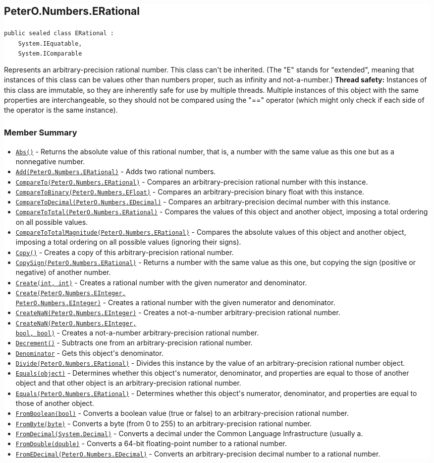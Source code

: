 ## PeterO.Numbers.ERational

    public sealed class ERational :
        System.IEquatable,
        System.IComparable

 Represents an arbitrary-precision rational number. This class can't be inherited. (The "E" stands for "extended", meaning that instances of this class can be values other than numbers proper, such as infinity and not-a-number.) <b>Thread safety:</b> Instances of this class are immutable, so they are inherently safe for use by multiple threads. Multiple instances of this object with the same properties are interchangeable, so they should not be compared using the "==" operator (which might only check if each side of the operator is the same instance).

### Member Summary
* <code>[Abs()](#Abs)</code> - Returns the absolute value of this rational number, that is, a number with the same value as this one but as a nonnegative number.
* <code>[Add(PeterO.Numbers.ERational)](#Add_PeterO_Numbers_ERational)</code> - Adds two rational numbers.
* <code>[CompareTo(PeterO.Numbers.ERational)](#CompareTo_PeterO_Numbers_ERational)</code> - Compares an arbitrary-precision rational number with this instance.
* <code>[CompareToBinary(PeterO.Numbers.EFloat)](#CompareToBinary_PeterO_Numbers_EFloat)</code> - Compares an arbitrary-precision binary float with this instance.
* <code>[CompareToDecimal(PeterO.Numbers.EDecimal)](#CompareToDecimal_PeterO_Numbers_EDecimal)</code> - Compares an arbitrary-precision decimal number with this instance.
* <code>[CompareToTotal(PeterO.Numbers.ERational)](#CompareToTotal_PeterO_Numbers_ERational)</code> - Compares the values of this object and another object, imposing a total ordering on all possible values.
* <code>[CompareToTotalMagnitude(PeterO.Numbers.ERational)](#CompareToTotalMagnitude_PeterO_Numbers_ERational)</code> - Compares the absolute values of this object and another object, imposing a total ordering on all possible values (ignoring their signs).
* <code>[Copy()](#Copy)</code> - Creates a copy of this arbitrary-precision rational number.
* <code>[CopySign(PeterO.Numbers.ERational)](#CopySign_PeterO_Numbers_ERational)</code> - Returns a number with the same value as this one, but copying the sign (positive or negative) of another number.
* <code>[Create(int, int)](#Create_int_int)</code> - Creates a rational number with the given numerator and denominator.
* <code>[Create(PeterO.Numbers.EInteger, PeterO.Numbers.EInteger)](#Create_PeterO_Numbers_EInteger_PeterO_Numbers_EInteger)</code> - Creates a rational number with the given numerator and denominator.
* <code>[CreateNaN(PeterO.Numbers.EInteger)](#CreateNaN_PeterO_Numbers_EInteger)</code> - Creates a not-a-number arbitrary-precision rational number.
* <code>[CreateNaN(PeterO.Numbers.EInteger, bool, bool)](#CreateNaN_PeterO_Numbers_EInteger_bool_bool)</code> - Creates a not-a-number arbitrary-precision rational number.
* <code>[Decrement()](#Decrement)</code> - Subtracts one from an arbitrary-precision rational number.
* <code>[Denominator](#Denominator)</code> - Gets this object's denominator.
* <code>[Divide(PeterO.Numbers.ERational)](#Divide_PeterO_Numbers_ERational)</code> - Divides this instance by the value of an arbitrary-precision rational number object.
* <code>[Equals(object)](#Equals_object)</code> - Determines whether this object's numerator, denominator, and properties are equal to those of another object and that other object is an arbitrary-precision rational number.
* <code>[Equals(PeterO.Numbers.ERational)](#Equals_PeterO_Numbers_ERational)</code> - Determines whether this object's numerator, denominator, and properties are equal to those of another object.
* <code>[FromBoolean(bool)](#FromBoolean_bool)</code> - Converts a boolean value (true or false) to an arbitrary-precision rational number.
* <code>[FromByte(byte)](#FromByte_byte)</code> - Converts a byte (from 0 to 255) to an arbitrary-precision rational number.
* <code>[FromDecimal(System.Decimal)](#FromDecimal_System_Decimal)</code> - Converts a decimal under the Common Language Infrastructure (usually a.
* <code>[FromDouble(double)](#FromDouble_double)</code> - Converts a 64-bit floating-point number to a rational number.
* <code>[FromEDecimal(PeterO.Numbers.EDecimal)](#FromEDecimal_PeterO_Numbers_EDecimal)</code> - Converts an arbitrary-precision decimal number to a rational number.